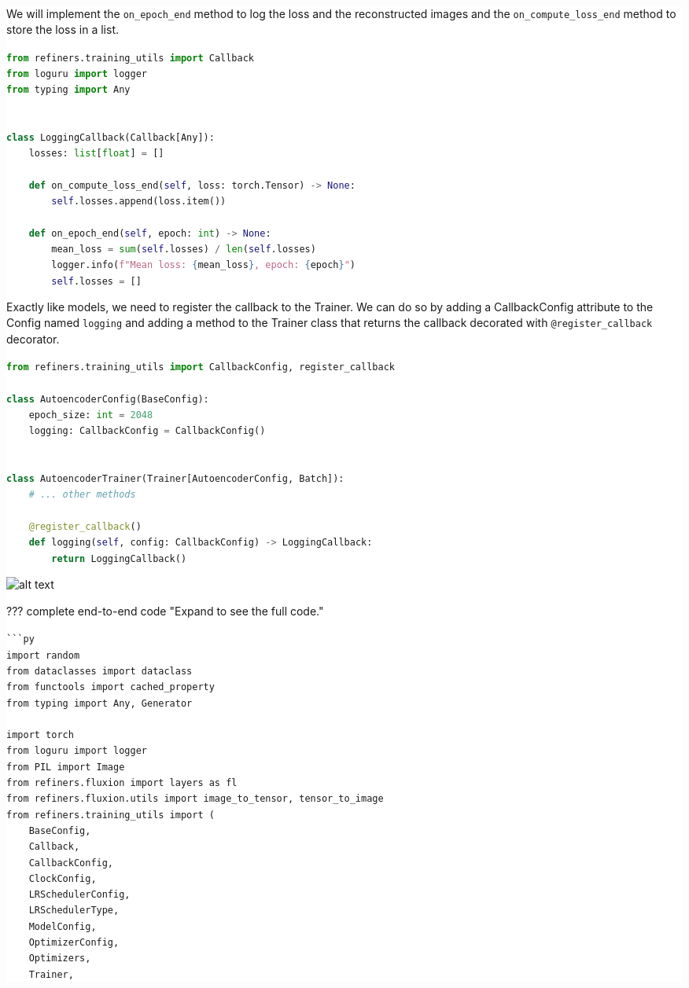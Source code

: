 We will implement the `on_epoch_end` method to log the loss and the reconstructed images and the `on_compute_loss_end` method to store the loss in a list.

```python
from refiners.training_utils import Callback
from loguru import logger
from typing import Any


class LoggingCallback(Callback[Any]):
    losses: list[float] = []

    def on_compute_loss_end(self, loss: torch.Tensor) -> None:
        self.losses.append(loss.item())

    def on_epoch_end(self, epoch: int) -> None:
        mean_loss = sum(self.losses) / len(self.losses)
        logger.info(f"Mean loss: {mean_loss}, epoch: {epoch}")
        self.losses = []
```

Exactly like models, we need to register the callback to the Trainer. We can do so by adding a CallbackConfig attribute to the Config named `logging` and adding a method to the Trainer class that returns the callback decorated with `@register_callback` decorator. 

```python
from refiners.training_utils import CallbackConfig, register_callback

class AutoencoderConfig(BaseConfig):
    epoch_size: int = 2048
    logging: CallbackConfig = CallbackConfig()


class AutoencoderTrainer(Trainer[AutoencoderConfig, Batch]):
    # ... other methods

    @register_callback()
    def logging(self, config: CallbackConfig) -> LoggingCallback:
        return LoggingCallback()
```

![alt text](loss-logging.png)

??? complete end-to-end code "Expand to see the full code."

    ```py
    import random
    from dataclasses import dataclass
    from functools import cached_property
    from typing import Any, Generator

    import torch
    from loguru import logger
    from PIL import Image
    from refiners.fluxion import layers as fl
    from refiners.fluxion.utils import image_to_tensor, tensor_to_image
    from refiners.training_utils import (
        BaseConfig,
        Callback,
        CallbackConfig,
        ClockConfig,
        LRSchedulerConfig,
        LRSchedulerType,
        ModelConfig,
        OptimizerConfig,
        Optimizers,
        Trainer,